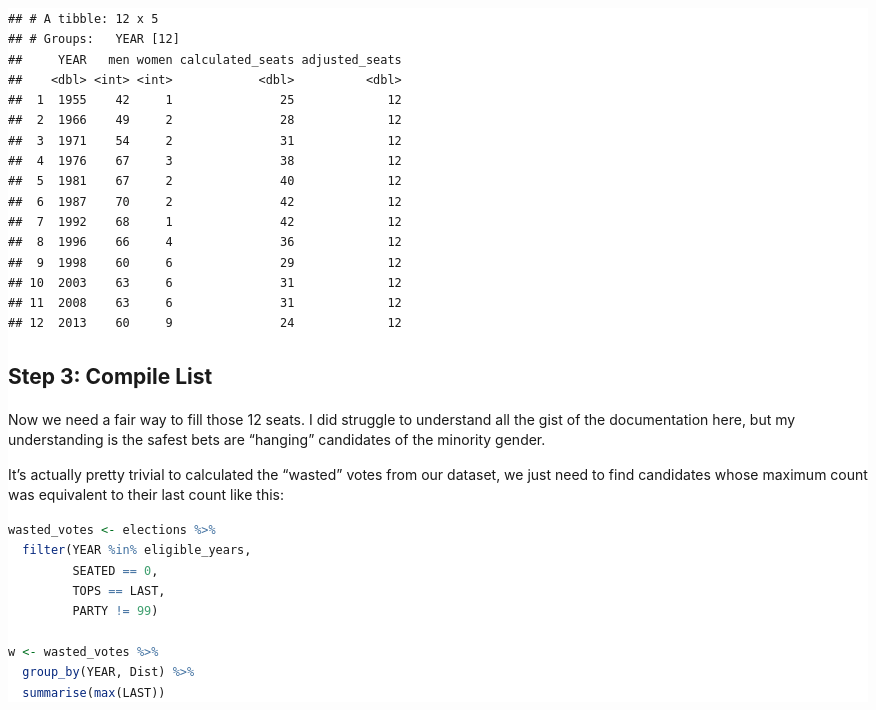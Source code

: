 ``` r
```

    ## # A tibble: 12 x 5
    ## # Groups:   YEAR [12]
    ##     YEAR   men women calculated_seats adjusted_seats
    ##    <dbl> <int> <int>            <dbl>          <dbl>
    ##  1  1955    42     1               25             12
    ##  2  1966    49     2               28             12
    ##  3  1971    54     2               31             12
    ##  4  1976    67     3               38             12
    ##  5  1981    67     2               40             12
    ##  6  1987    70     2               42             12
    ##  7  1992    68     1               42             12
    ##  8  1996    66     4               36             12
    ##  9  1998    60     6               29             12
    ## 10  2003    63     6               31             12
    ## 11  2008    63     6               31             12
    ## 12  2013    60     9               24             12

## Step 3: Compile List

Now we need a fair way to fill those 12 seats. I did struggle to understand all the gist of the documentation here, but my understanding is the safest bets are “hanging” candidates of the minority gender.

It’s actually pretty trivial to calculated the “wasted” votes from our dataset, we just need to find candidates whose maximum count was equivalent to their last count like this:

``` r
wasted_votes <- elections %>% 
  filter(YEAR %in% eligible_years,
         SEATED == 0,
         TOPS == LAST,
         PARTY != 99)

w <- wasted_votes %>% 
  group_by(YEAR, Dist) %>% 
  summarise(max(LAST))
```
